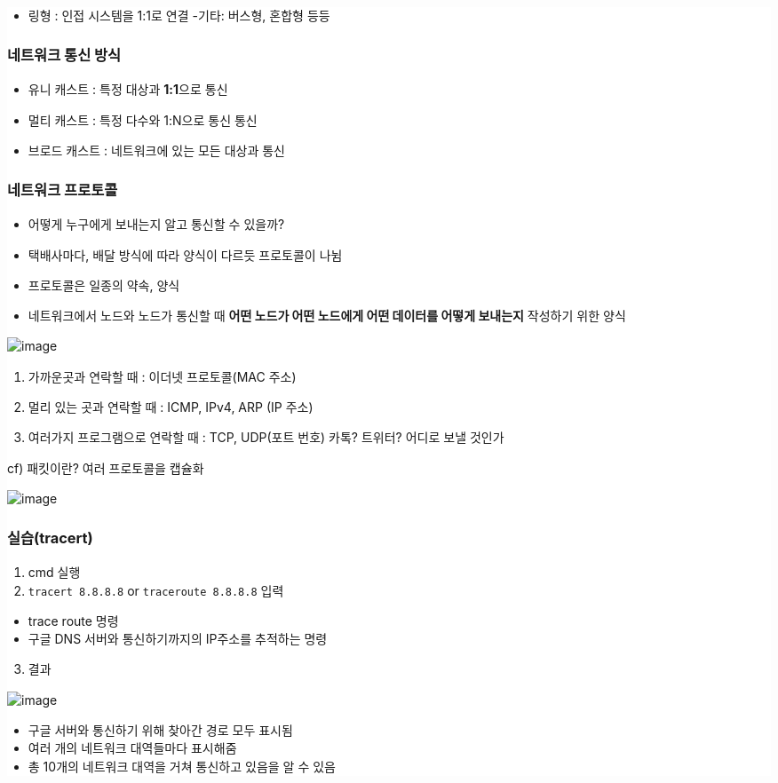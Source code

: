 - 링형 : 인접 시스템을 1:1로 연결
-기타: 버스형, 혼합형 등등


### 네트워크 통신 방식

- 유니 캐스트 : 특정 대상과 **1:1**으로 통신

- 멀티 캐스트 : 특정 다수와 1:N으로 통신 통신

- 브로드 캐스트 : 네트워크에 있는 모든 대상과 통신

###  네트워크 프로토콜
- 어떻게 누구에게 보내는지 알고 통신할 수 있을까?
- 택배사마다, 배달 방식에 따라 양식이 다르듯 프로토콜이 나뉨
- 프로토콜은 일종의 약속, 양식

- 네트워크에서 노드와 노드가 통신할 때 **어떤 노드가 어떤 노드에게 어떤 데이터를 어떻게 보내는지** 작성하기 위한 양식

<img width="1315" alt="image" src="https://user-images.githubusercontent.com/64303211/196065782-b44a23fb-a727-4a94-add4-1960b73a4546.png">


1. 가까운곳과 연락할 때 : 이더넷 프로토콜(MAC 주소)

2. 멀리 있는 곳과 연락할 때 : ICMP, IPv4, ARP (IP 주소)

3. 여러가지 프로그램으로 연락할 때 : TCP, UDP(포트 번호)
카톡? 트위터? 어디로 보낼 것인가 

cf) 패킷이란? 여러 프로토콜을 캡슐화

<img width="600" alt="image" src="https://user-images.githubusercontent.com/64303211/196065873-26588b08-d877-4053-b035-e88bf08fee08.png">


### 실습(tracert)
1. cmd 실행
2.  `tracert 8.8.8.8` or `traceroute 8.8.8.8` 입력
- trace route 명령 
 - 구글 DNS 서버와 통신하기까지의  IP주소를 추적하는 명령
3.  결과

 ![image](https://user-images.githubusercontent.com/102589253/196064405-0453708c-19cd-4ea0-a572-954d4befe937.png)

 - 구글 서버와 통신하기 위해 찾아간 경로 모두 표시됨
 - 여러 개의 네트워크 대역들마다 표시해줌
 - 총 10개의 네트워크 대역을 거쳐 통신하고 있음을 알 수 있음
